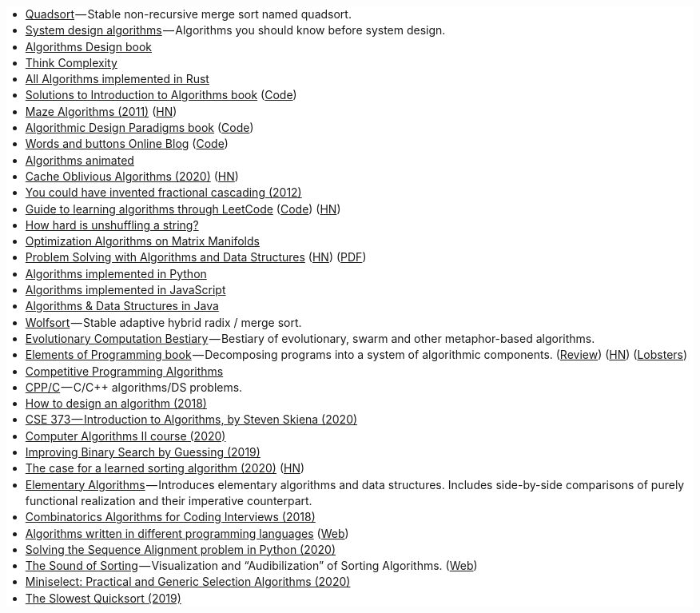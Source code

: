 * [Quadsort](https://github.com/scandum/quadsort) — Stable non-recursive merge sort named quadsort.
* [System design algorithms](https://github.com/resumejob/system-design-algorithms) — Algorithms you should know before system design.
* [Algorithms Design book](http://www.cs.sjtu.edu.cn/~jiangli/teaching/CS222/files/materials/Algorithm%20Design.pdf)
* [Think Complexity](http://greenteapress.com/complexity/html/index.html)
* [All Algorithms implemented in Rust](https://github.com/TheAlgorithms/Rust)
* [Solutions to Introduction to Algorithms book](https://walkccc.github.io/CLRS/) \([Code](https://github.com/walkccc/CLRS)\)
* [Maze Algorithms \(2011\)](https://www.jamisbuck.org/mazes/) \([HN](https://news.ycombinator.com/item?id=23429368)\)
* [Algorithmic Design Paradigms book](https://page.skerritt.blog/algorithms/) \([Code](https://github.com/brandonskerritt/AlgorithmsBook)\)
* [Words and buttons Online Blog](https://wordsandbuttons.online/) \([Code](https://github.com/akalenuk/wordsandbuttons)\)
* [Algorithms animated](https://www.chrislaux.com/)
* [Cache Oblivious Algorithms \(2020\)](https://jiahai-feng.github.io/posts/cache-oblivious-algorithms/) \([HN](https://news.ycombinator.com/item?id=23662434)\)
* [You could have invented fractional cascading \(2012\)](http://blog.ezyang.com/2012/03/you-could-have-invented-fractional-cascading/)
* [Guide to learning algorithms through LeetCode](https://labuladong.gitbook.io/algo-en/) \([Code](https://github.com/labuladong/fucking-algorithm/tree/english)\) \([HN](https://news.ycombinator.com/item?id=24167297)\)
* [How hard is unshuffling a string?](https://cstheory.stackexchange.com/questions/34/how-hard-is-unshuffling-a-string)
* [Optimization Algorithms on Matrix Manifolds](https://sites.uclouvain.be/absil/amsbook/)
* [Problem Solving with Algorithms and Data Structures](https://runestone.academy/runestone/books/published/pythonds/index.html) \([HN](https://news.ycombinator.com/item?id=24287622)\) \([PDF](https://www.cs.auckland.ac.nz/compsci105s1c/resources/ProblemSolvingwithAlgorithmsandDataStructures.pdf)\)
* [Algorithms implemented in Python](https://github.com/TheAlgorithms/Python)
* [Algorithms implemented in JavaScript](https://github.com/TheAlgorithms/Javascript)
* [Algorithms & Data Structures in Java](https://github.com/williamfiset/Algorithms)
* [Wolfsort](https://github.com/scandum/wolfsort) — Stable adaptive hybrid radix / merge sort.
* [Evolutionary Computation Bestiary](https://github.com/fcampelo/EC-Bestiary) — Bestiary of evolutionary, swarm and other metaphor-based algorithms.
* [Elements of Programming book](http://elementsofprogramming.com/) — Decomposing programs into a system of algorithmic components. \([Review](http://www.pathsensitive.com/2020/09/book-review-elements-of-programmnig.html)\) \([HN](https://news.ycombinator.com/item?id=24635947)\) \([Lobsters](https://lobste.rs/s/bqnhbo/book_review_elements_programmnig)\)
* [Competitive Programming Algorithms](https://cp-algorithms.com/)
* [CPP/C](https://github.com/akshitagit/CPP) — C/C++ algorithms/DS problems.
* [How to design an algorithm \(2018\)](https://www.adamconrad.dev/blog/how-to-design-an-algorithm/)
* [CSE 373 — Introduction to Algorithms, by Steven Skiena \(2020\)](https://www.youtube.com/playlist?list=PLOtl7M3yp-DX6ic0HGT0PUX_wiNmkWkXx)
* [Computer Algorithms II course \(2020\)](http://homepages.math.uic.edu/~lreyzin/f20_mcs501/)
* [Improving Binary Search by Guessing \(2019\)](https://notebook.drmaciver.com/posts/2019-04-30-13:03.html)
* [The case for a learned sorting algorithm \(2020\)](https://blog.acolyer.org/2020/10/19/the-case-for-a-learned-sorting-algorithm/) \([HN](https://news.ycombinator.com/item?id=24823611)\)
* [Elementary Algorithms](https://github.com/liuxinyu95/AlgoXY) — Introduces elementary algorithms and data structures. Includes side-by-side comparisons of purely functional realization and their imperative counterpart.
* [Combinatorics Algorithms for Coding Interviews \(2018\)](https://sahandsaba.com/combinatorial-generation-for-coding-interviews-in-python.html)
* [Algorithms written in different programming languages](https://github.com/ZoranPandovski/al-go-rithms) \([Web](https://zoranpandovski.github.io/al-go-rithms/)\)
* [Solving the Sequence Alignment problem in Python \(2020\)](https://johnlekberg.com/blog/2020-10-25-seq-align.html)
* [The Sound of Sorting](https://github.com/bingmann/sound-of-sorting) — Visualization and “Audibilization” of Sorting Algorithms. \([Web](https://panthema.net/2013/sound-of-sorting/)\)
* [Miniselect: Practical and Generic Selection Algorithms \(2020\)](https://danlark.org/2020/11/11/miniselect-practical-and-generic-selection-algorithms/)
* [The Slowest Quicksort \(2019\)](https://chasewilson.dev/blog/slowest-quicksort/)